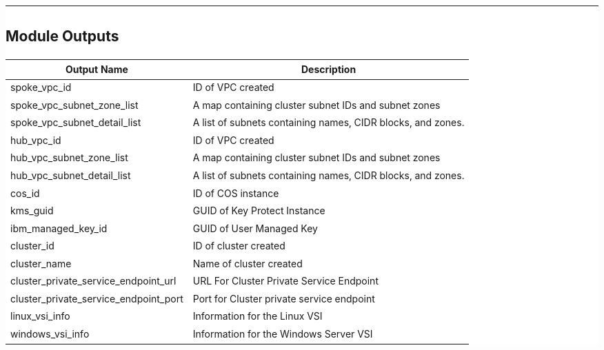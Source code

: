 -----

## Module Outputs

Output Name                           | Description
------------------------------------- |-------------------------------------------------------------
spoke_vpc_id                            | ID of VPC created
spoke_vpc_subnet_zone_list              | A map containing cluster subnet IDs and subnet zones
spoke_vpc_subnet_detail_list            | A list of subnets containing names, CIDR blocks, and zones.
hub_vpc_id                          | ID of VPC created
hub_vpc_subnet_zone_list            | A map containing cluster subnet IDs and subnet zones
hub_vpc_subnet_detail_list          | A list of subnets containing names, CIDR blocks, and zones.
cos_id                                | ID of COS instance
kms_guid                              | GUID of Key Protect Instance
ibm_managed_key_id                    | GUID of User Managed Key
cluster_id                            | ID of cluster created
cluster_name                          | Name of cluster created
cluster_private_service_endpoint_url  | URL For Cluster Private Service Endpoint
cluster_private_service_endpoint_port | Port for Cluster private service endpoint
linux_vsi_info                        | Information for the Linux VSI
windows_vsi_info                      | Information for the Windows Server VSI